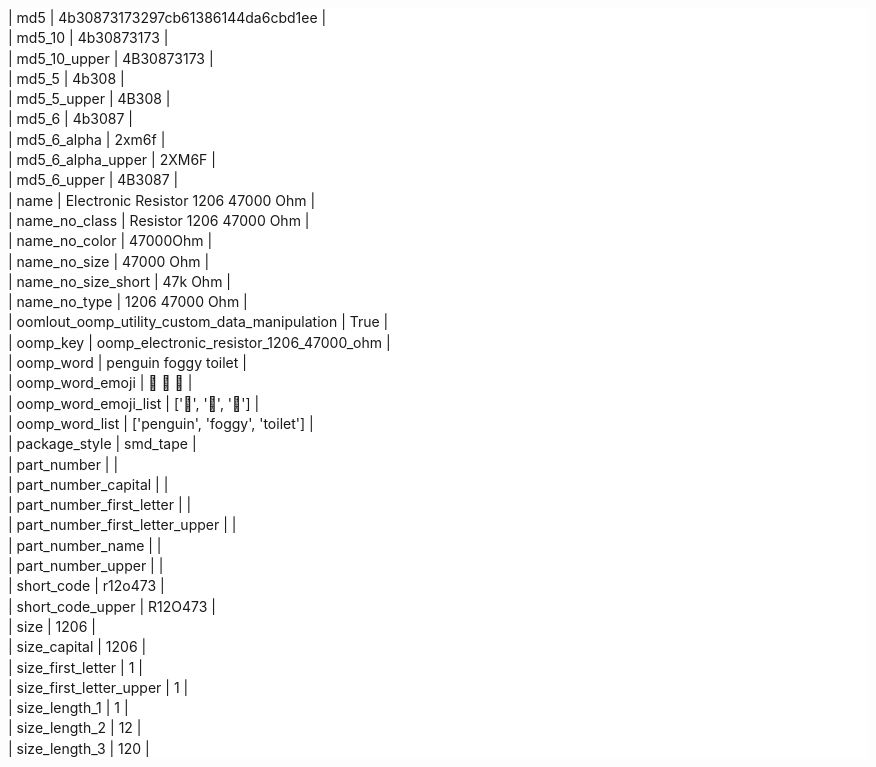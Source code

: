 | md5 | 4b30873173297cb61386144da6cbd1ee |  
| md5_10 | 4b30873173 |  
| md5_10_upper | 4B30873173 |  
| md5_5 | 4b308 |  
| md5_5_upper | 4B308 |  
| md5_6 | 4b3087 |  
| md5_6_alpha | 2xm6f |  
| md5_6_alpha_upper | 2XM6F |  
| md5_6_upper | 4B3087 |  
| name | Electronic Resistor 1206 47000 Ohm |  
| name_no_class | Resistor 1206 47000 Ohm |  
| name_no_color | 47000Ohm |  
| name_no_size | 47000 Ohm |  
| name_no_size_short | 47k Ohm |  
| name_no_type | 1206 47000 Ohm |  
| oomlout_oomp_utility_custom_data_manipulation | True |  
| oomp_key | oomp_electronic_resistor_1206_47000_ohm |  
| oomp_word | penguin foggy toilet |  
| oomp_word_emoji | :penguin: :foggy: :toilet: |  
| oomp_word_emoji_list | [':penguin:', ':foggy:', ':toilet:'] |  
| oomp_word_list | ['penguin', 'foggy', 'toilet'] |  
| package_style | smd_tape |  
| part_number |  |  
| part_number_capital |  |  
| part_number_first_letter |  |  
| part_number_first_letter_upper |  |  
| part_number_name |  |  
| part_number_upper |  |  
| short_code | r12o473 |  
| short_code_upper | R12O473 |  
| size | 1206 |  
| size_capital | 1206 |  
| size_first_letter | 1 |  
| size_first_letter_upper | 1 |  
| size_length_1 | 1 |  
| size_length_2 | 12 |  
| size_length_3 | 120 |  